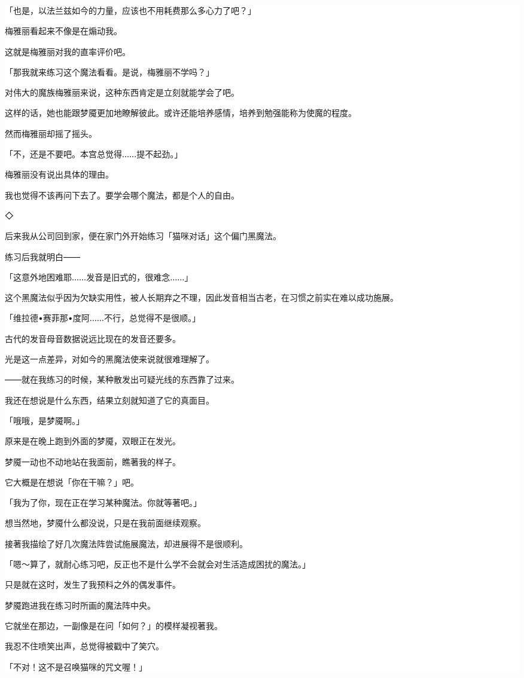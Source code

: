 「也是，以法兰兹如今的力量，应该也不用耗费那么多心力了吧？」

梅雅丽看起来不像是在煽动我。

这就是梅雅丽对我的直率评价吧。

「那我就来练习这个魔法看看。是说，梅雅丽不学吗？」

对伟大的魔族梅雅丽来说，这种东西肯定是立刻就能学会了吧。

这样的话，她也能跟梦魇更加地瞭解彼此。或许还能培养感情，培养到勉强能称为使魔的程度。

然而梅雅丽却摇了摇头。

「不，还是不要吧。本宫总觉得……提不起劲。」

梅雅丽没有说出具体的理由。

我也觉得不该再问下去了。要学会哪个魔法，都是个人的自由。

◇

后来我从公司回到家，便在家门外开始练习「猫咪对话」这个偏门黑魔法。

练习后我就明白——

「这意外地困难耶……发音是旧式的，很难念……」

这个黑魔法似乎因为欠缺实用性，被人长期弃之不理，因此发音相当古老，在习惯之前实在难以成功施展。

「维拉德•赛菲那•度阿……不行，总觉得不是很顺。」

古代的发音母音数据说远比现在的发音还要多。

光是这一点差异，对如今的黑魔法使来说就很难理解了。

——就在我练习的时候，某种散发出可疑光线的东西靠了过来。

我还在想说是什么东西，结果立刻就知道了它的真面目。

「哦哦，是梦魇啊。」

原来是在晚上跑到外面的梦魇，双眼正在发光。

梦魇一动也不动地站在我面前，瞧著我的样子。

它大概是在想说「你在干嘛？」吧。

「我为了你，现在正在学习某种魔法。你就等著吧。」

想当然地，梦魇什么都没说，只是在我前面继续观察。

接著我描绘了好几次魔法阵尝试施展魔法，却进展得不是很顺利。

「嗯～算了，就耐心练习吧，反正也不是什么学不会就会对生活造成困扰的魔法。」

只是就在这时，发生了我预料之外的偶发事件。

梦魇跑进我在练习时所画的魔法阵中央。

它就坐在那边，一副像是在问「如何？」的模样凝视著我。

我忍不住喷笑出声，总觉得被戳中了笑穴。

「不对！这不是召唤猫咪的咒文喔！」
